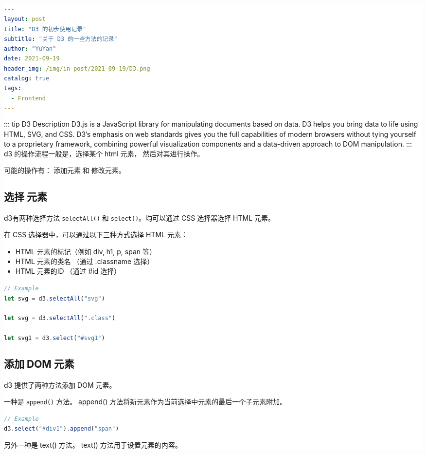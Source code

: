 ```yaml
---
layout: post
title: "D3 的初步使用记录"
subtitle: "关于 D3 的一些方法的记录"
author: "YuYan"
date: 2021-09-19
header_img: /img/in-post/2021-09-19/D3.png
catalog: true
tags:
  - Frontend
---
```

::: tip D3 Description
D3.js is a JavaScript library for manipulating documents based on data. D3 helps you bring data to life using HTML, SVG, and CSS. D3’s emphasis on web standards gives you the full capabilities of modern browsers without tying yourself to a proprietary framework, combining powerful visualization components and a data-driven approach to DOM manipulation.
:::
d3 的操作流程一般是，选择某个 html 元素， 然后对其进行操作。

可能的操作有： 添加元素 和 修改元素。

## 选择 元素

d3有两种选择方法 `selectAll()`  和 `select()`。均可以通过 CSS 选择器选择 HTML 元素。

在 CSS 选择器中，可以通过以下三种方式选择 HTML 元素：

- HTML 元素的标记（例如 div, h1, p, span 等）
- HTML 元素的类名 （通过 .classname 选择）
- HTML 元素的ID （通过 #id 选择）

```jsx
// Example
let svg = d3.selectAll("svg")

let svg = d3.selectAll(".class")

let svg1 = d3.select("#svg1")
```

## 添加 DOM 元素

d3 提供了两种方法添加 DOM 元素。

一种是 `append()` 方法。 append() 方法将新元素作为当前选择中元素的最后一个子元素附加。 

```jsx
// Example
d3.select("#div1").append("span")
```

另外一种是 text() 方法。 text() 方法用于设置元素的内容。
